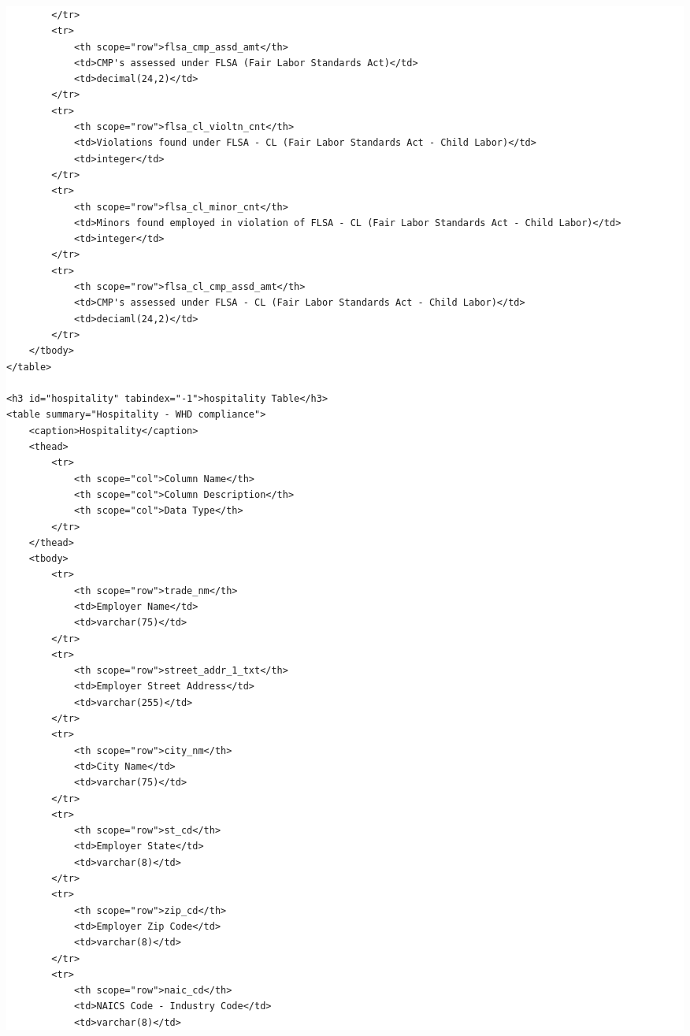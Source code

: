 			</tr>
			<tr>
				<th scope="row">flsa_cmp_assd_amt</th>
				<td>CMP's assessed under FLSA (Fair Labor Standards Act)</td>
				<td>decimal(24,2)</td>
			</tr>
			<tr>
				<th scope="row">flsa_cl_violtn_cnt</th>
				<td>Violations found under FLSA - CL (Fair Labor Standards Act - Child Labor)</td>
				<td>integer</td>
			</tr>
			<tr>
				<th scope="row">flsa_cl_minor_cnt</th>
				<td>Minors found employed in violation of FLSA - CL (Fair Labor Standards Act - Child Labor)</td>
				<td>integer</td>
			</tr>
			<tr>
				<th scope="row">flsa_cl_cmp_assd_amt</th>
				<td>CMP's assessed under FLSA - CL (Fair Labor Standards Act - Child Labor)</td>
				<td>deciaml(24,2)</td>
			</tr>
		</tbody>
	</table>

	<h3 id="hospitality" tabindex="-1">hospitality Table</h3>
	<table summary="Hospitality - WHD compliance">
		<caption>Hospitality</caption>
		<thead>
			<tr>
				<th scope="col">Column Name</th>
				<th scope="col">Column Description</th>
				<th scope="col">Data Type</th>
			</tr>
		</thead>
		<tbody>
			<tr>
				<th scope="row">trade_nm</th>
				<td>Employer Name</td>
				<td>varchar(75)</td>
			</tr>
			<tr>
				<th scope="row">street_addr_1_txt</th>
				<td>Employer Street Address</td>
				<td>varchar(255)</td>
			</tr>
			<tr>
				<th scope="row">city_nm</th>
				<td>City Name</td>
				<td>varchar(75)</td>
			</tr>
			<tr>
				<th scope="row">st_cd</th>
				<td>Employer State</td>
				<td>varchar(8)</td>
			</tr>
			<tr>
				<th scope="row">zip_cd</th>
				<td>Employer Zip Code</td>
				<td>varchar(8)</td>
			</tr>
			<tr>
				<th scope="row">naic_cd</th>
				<td>NAICS Code - Industry Code</td>
				<td>varchar(8)</td>
